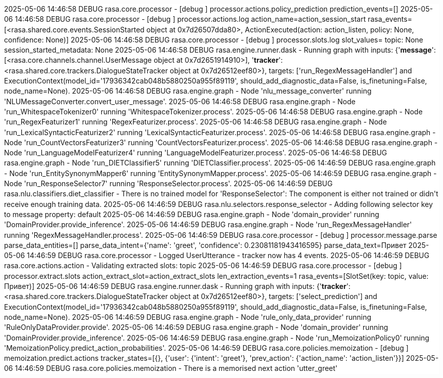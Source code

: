 2025-05-06 14:46:58 DEBUG    rasa.core.processor  - [debug    ] processor.actions.policy_prediction prediction_events=[]
2025-05-06 14:46:58 DEBUG    rasa.core.processor  - [debug    ] processor.actions.log          action_name=action_session_start rasa_events=[<rasa.shared.core.events.SessionStarted object at 0x7d26507dda80>, ActionExecuted(action: action_listen, policy: None, confidence: None)]
2025-05-06 14:46:58 DEBUG    rasa.core.processor  - [debug    ] processor.slots.log            slot_values=     topic: None
        session_started_metadata: None
2025-05-06 14:46:58 DEBUG    rasa.engine.runner.dask  - Running graph with inputs: {'__message__': [<rasa.core.channels.channel.UserMessage object at 0x7d2651914910>], '__tracker__': <rasa.shared.core.trackers.DialogueStateTracker object at 0x7d26512eef80>}, targets: ['run_RegexMessageHandler'] and ExecutionContext(model_id='17936342cab048b5880250a955f89119', should_add_diagnostic_data=False, is_finetuning=False, node_name=None).
2025-05-06 14:46:58 DEBUG    rasa.engine.graph  - Node 'nlu_message_converter' running 'NLUMessageConverter.convert_user_message'.
2025-05-06 14:46:58 DEBUG    rasa.engine.graph  - Node 'run_WhitespaceTokenizer0' running 'WhitespaceTokenizer.process'.
2025-05-06 14:46:58 DEBUG    rasa.engine.graph  - Node 'run_RegexFeaturizer1' running 'RegexFeaturizer.process'.
2025-05-06 14:46:58 DEBUG    rasa.engine.graph  - Node 'run_LexicalSyntacticFeaturizer2' running 'LexicalSyntacticFeaturizer.process'.
2025-05-06 14:46:58 DEBUG    rasa.engine.graph  - Node 'run_CountVectorsFeaturizer3' running 'CountVectorsFeaturizer.process'.
2025-05-06 14:46:58 DEBUG    rasa.engine.graph  - Node 'run_LanguageModelFeaturizer4' running 'LanguageModelFeaturizer.process'.
2025-05-06 14:46:58 DEBUG    rasa.engine.graph  - Node 'run_DIETClassifier5' running 'DIETClassifier.process'.
2025-05-06 14:46:59 DEBUG    rasa.engine.graph  - Node 'run_EntitySynonymMapper6' running 'EntitySynonymMapper.process'.
2025-05-06 14:46:59 DEBUG    rasa.engine.graph  - Node 'run_ResponseSelector7' running 'ResponseSelector.process'.
2025-05-06 14:46:59 DEBUG    rasa.nlu.classifiers.diet_classifier  - There is no trained model for 'ResponseSelector': The component is either not trained or didn't receive enough training data.
2025-05-06 14:46:59 DEBUG    rasa.nlu.selectors.response_selector  - Adding following selector key to message property: default
2025-05-06 14:46:59 DEBUG    rasa.engine.graph  - Node 'domain_provider' running 'DomainProvider.provide_inference'.
2025-05-06 14:46:59 DEBUG    rasa.engine.graph  - Node 'run_RegexMessageHandler' running 'RegexMessageHandler.process'.
2025-05-06 14:46:59 DEBUG    rasa.core.processor  - [debug    ] processor.message.parse        parse_data_entities=[] parse_data_intent={'name': 'greet', 'confidence': 0.23081181943416595} parse_data_text=Привет
2025-05-06 14:46:59 DEBUG    rasa.core.processor  - Logged UserUtterance - tracker now has 4 events.
2025-05-06 14:46:59 DEBUG    rasa.core.actions.action  - Validating extracted slots: topic
2025-05-06 14:46:59 DEBUG    rasa.core.processor  - [debug    ] processor.extract.slots        action_extract_slot=action_extract_slots len_extraction_events=1 rasa_events=[SlotSet(key: topic, value: Привет)]
2025-05-06 14:46:59 DEBUG    rasa.engine.runner.dask  - Running graph with inputs: {'__tracker__': <rasa.shared.core.trackers.DialogueStateTracker object at 0x7d26512eef80>}, targets: ['select_prediction'] and ExecutionContext(model_id='17936342cab048b5880250a955f89119', should_add_diagnostic_data=False, is_finetuning=False, node_name=None).
2025-05-06 14:46:59 DEBUG    rasa.engine.graph  - Node 'rule_only_data_provider' running 'RuleOnlyDataProvider.provide'.
2025-05-06 14:46:59 DEBUG    rasa.engine.graph  - Node 'domain_provider' running 'DomainProvider.provide_inference'.
2025-05-06 14:46:59 DEBUG    rasa.engine.graph  - Node 'run_MemoizationPolicy0' running 'MemoizationPolicy.predict_action_probabilities'.
2025-05-06 14:46:59 DEBUG    rasa.core.policies.memoization  - [debug    ] memoization.predict.actions    tracker_states=[{}, {'user': {'intent': 'greet'}, 'prev_action': {'action_name': 'action_listen'}}]
2025-05-06 14:46:59 DEBUG    rasa.core.policies.memoization  - There is a memorised next action 'utter_greet'